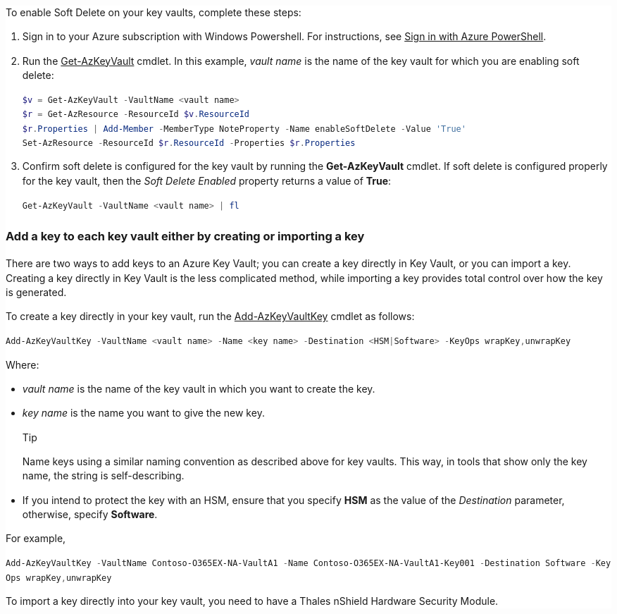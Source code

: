 To enable Soft Delete on your key vaults, complete these steps:
  
1. Sign in to your Azure subscription with Windows Powershell. For instructions, see [Sign in with Azure PowerShell](https://docs.microsoft.com/powershell/azure/authenticate-azureps).

2. Run the [Get-AzKeyVault](https://docs.microsoft.com/powershell/module/az.keyvault/get-azkeyvault) cmdlet. In this example, *vault name* is the name of the key vault for which you are enabling soft delete:

   ```powershell
   $v = Get-AzKeyVault -VaultName <vault name>
   $r = Get-AzResource -ResourceId $v.ResourceId
   $r.Properties | Add-Member -MemberType NoteProperty -Name enableSoftDelete -Value 'True'
   Set-AzResource -ResourceId $r.ResourceId -Properties $r.Properties
   ```

3. Confirm soft delete is configured for the key vault by running the **Get-AzKeyVault** cmdlet. If soft delete is configured properly for the key vault, then the _Soft Delete Enabled_ property returns a value of **True**:

   ```powershell
   Get-AzKeyVault -VaultName <vault name> | fl
   ```

### Add a key to each key vault either by creating or importing a key

There are two ways to add keys to an Azure Key Vault; you can create a key directly in Key Vault, or you can import a key. Creating a key directly in Key Vault is the less complicated method, while importing a key provides total control over how the key is generated.
  
To create a key directly in your key vault, run the [Add-AzKeyVaultKey](https://docs.microsoft.com/powershell/module/az.keyvault/add-azkeyvaultkey) cmdlet as follows:
  
```powershell
Add-AzKeyVaultKey -VaultName <vault name> -Name <key name> -Destination <HSM|Software> -KeyOps wrapKey,unwrapKey
```

Where:

- *vault name* is the name of the key vault in which you want to create the key.

- *key name* is the name you want to give the new key.

  > [!TIP]
  > Name keys using a similar naming convention as described above for key vaults. This way, in tools that show only the key name, the string is self-describing.
  
- If you intend to protect the key with an HSM, ensure that you specify **HSM** as the value of the _Destination_ parameter, otherwise, specify **Software**.

For example,
  
```powershell
Add-AzKeyVaultKey -VaultName Contoso-O365EX-NA-VaultA1 -Name Contoso-O365EX-NA-VaultA1-Key001 -Destination Software -KeyOps wrapKey,unwrapKey
```

To import a key directly into your key vault, you need to have a Thales nShield Hardware Security Module.
  